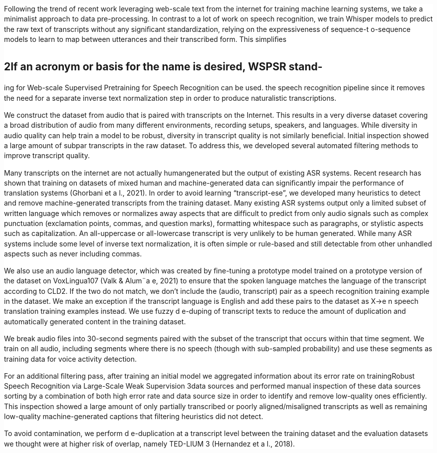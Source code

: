 Following the trend of recent work leveraging web-scale text from the internet for training machine learning systems, we take a minimalist approach to data pre-processing. In contrast to a lot of work on speech recognition, we train Whisper models to predict the raw text of transcripts without any signiﬁcant standardization, relying on the expressiveness of sequence-t o-sequence models to learn to map between utterances and their transcribed form. This simpliﬁes

## 2If an acronym or basis for the name is desired, WSPSR stand-

ing for Web-scale Supervised Pretraining for Speech Recognition can be used. the speech recognition pipeline since it removes the need for a separate inverse text normalization step in order to produce naturalistic transcriptions.

We construct the dataset from audio that is paired with transcripts on the Internet. This results in a very diverse dataset covering a broad distribution of audio from many different environments, recording setups, speakers, and languages. While diversity in audio quality can help train a model to be robust, diversity in transcript quality is not similarly beneﬁcial. Initial inspection showed a large amount of subpar transcripts in the raw dataset. To address this, we developed several automated ﬁltering methods to improve transcript quality.

Many transcripts on the internet are not actually humangenerated but the output of existing ASR systems. Recent research has shown that training on datasets of mixed human and machine-generated data can signiﬁcantly impair the performance of translation systems (Ghorbani et a l., 2021). In order to avoid learning “transcript-ese”, we developed many heuristics to detect and remove machine-generated transcripts from the training dataset. Many existing ASR systems output only a limited subset of written language which removes or normalizes away aspects that are difﬁcult to predict from only audio signals such as complex punctuation (exclamation points, commas, and question marks), formatting whitespace such as paragraphs, or stylistic aspects such as capitalization. An all-uppercase or all-lowercase transcript is very unlikely to be human generated. While many ASR systems include some level of inverse text normalization, it is often simple or rule-based and still detectable from other unhandled aspects such as never including commas.

We also use an audio language detector, which was created by ﬁne-tuning a prototype model trained on a prototype version of the dataset on VoxLingua107 (Valk & Alum¨a e, 2021) to ensure that the spoken language matches the language of the transcript according to CLD2. If the two do not match, we don’t include the (audio, transcript) pair as a speech recognition training example in the dataset. We make an exception if the transcript language is English and add these pairs to the dataset as X→e n speech translation training examples instead. We use fuzzy d e-duping of transcript texts to reduce the amount of duplication and automatically generated content in the training dataset.

We break audio ﬁles into 30-second segments paired with the subset of the transcript that occurs within that time segment. We train on all audio, including segments where there is no speech (though with sub-sampled probability) and use these segments as training data for voice activity detection.

For an additional ﬁltering pass, after training an initial model we aggregated information about its error rate on trainingRobust Speech Recognition via Large-Scale Weak Supervision 3data sources and performed manual inspection of these data sources sorting by a combination of both high error rate and data source size in order to identify and remove low-quality ones efﬁciently. This inspection showed a large amount of only partially transcribed or poorly aligned/misaligned transcripts as well as remaining low-quality machine-generated captions that ﬁltering heuristics did not detect.

To avoid contamination, we perform d e-duplication at a transcript level between the training dataset and the evaluation datasets we thought were at higher risk of overlap, namely TED-LIUM 3 (Hernandez et a l., 2018).
